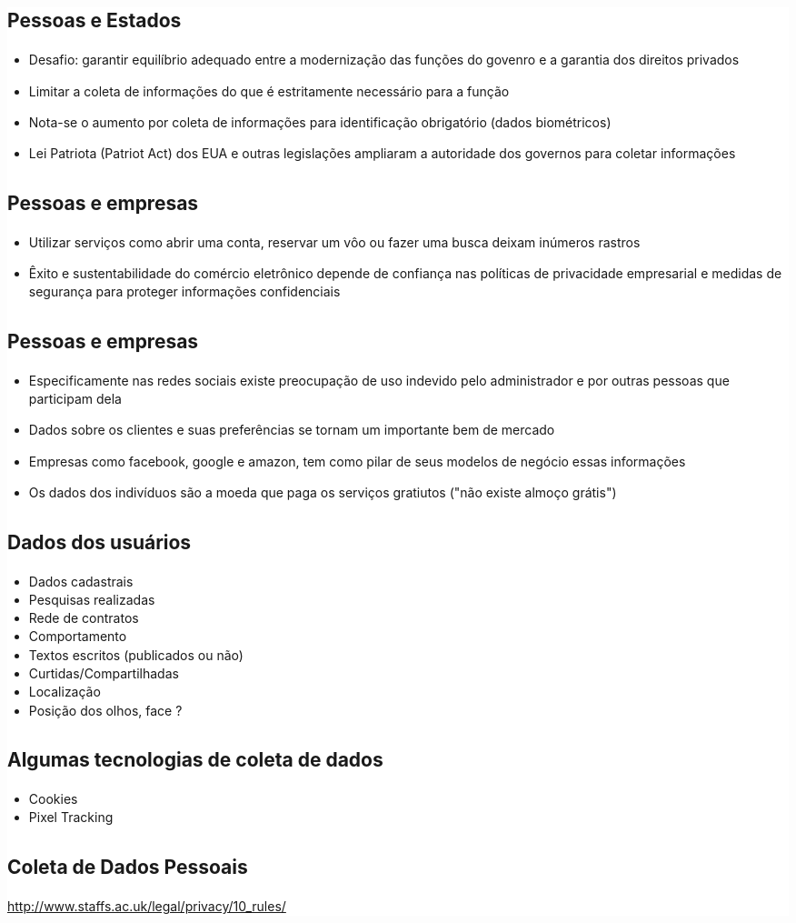 ## Pessoas e Estados


* Desafio: garantir equilíbrio adequado entre a modernização das funções do govenro e a garantia dos direitos privados

* Limitar a coleta de informações do que é estritamente necessário para a função

* Nota-se o aumento por coleta de informações para identificação obrigatório (dados biométricos)

* Lei Patriota (Patriot Act)
dos EUA e outras legislações ampliaram a autoridade dos governos para coletar informações

## Pessoas e empresas

* Utilizar serviços como abrir uma conta, reservar um vôo ou fazer uma busca deixam inúmeros rastros

* Êxito e sustentabilidade do comércio eletrônico depende de confiança nas políticas de privacidade empresarial e medidas de segurança para proteger informações confidenciais

## Pessoas e empresas

* Especificamente nas redes sociais existe preocupação de uso indevido pelo administrador e por outras pessoas que participam dela

* Dados sobre os clientes e suas preferências se tornam um importante bem de mercado

* Empresas como facebook, google e amazon, tem como pilar de seus modelos de negócio essas informações

* Os dados dos indivíduos são a moeda que paga os serviços gratiutos ("não existe almoço grátis")

## Dados dos usuários

* Dados cadastrais
* Pesquisas realizadas
* Rede de contratos
* Comportamento
* Textos escritos (publicados ou não)
* Curtidas/Compartilhadas
* Localização
* Posição dos olhos, face ?


## Algumas tecnologias de coleta de dados

* Cookies
* Pixel Tracking

## Coleta de Dados Pessoais

http://www.staffs.ac.uk/legal/privacy/10_rules/
